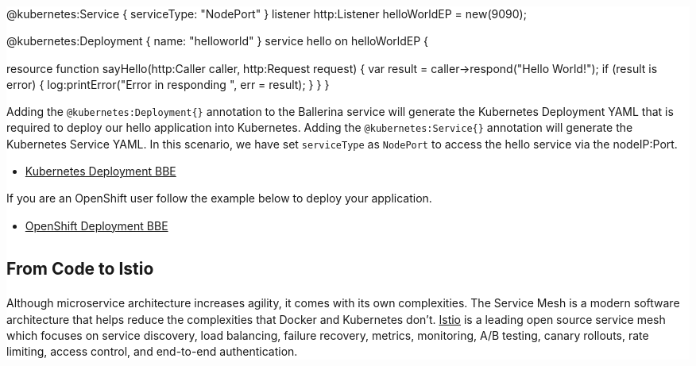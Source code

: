 @kubernetes:Service {
   serviceType: "NodePort"
}
listener http:Listener helloWorldEP = new(9090);
 
@kubernetes:Deployment {
   name: "helloworld"
}
service hello on helloWorldEP {
 
resource function sayHello(http:Caller caller,
http:Request request) {
      var result = caller->respond("Hello World!");
      if (result is error) {
          log:printError("Error in responding ", err = result);
      }
  }
}
</code></pre>
                              <p>Adding the <code class="highlighter-rouge cBasicCode">@kubernetes:Deployment{}</code> annotation to the Ballerina service will generate the Kubernetes Deployment YAML that is required to deploy our hello application into Kubernetes. Adding the <code class="highlighter-rouge cBasicCode">@kubernetes:Service{}</code> annotation will generate the Kubernetes Service YAML. In this scenario, we have set <code class="highlighter-rouge cBasicCode">serviceType</code> as <code class="highlighter-rouge cBasicCode">NodePort</code> to access the hello service via the nodeIP:Port.</p>
                    <ul class="cInlinelinklist">
                                 <li>
                                 <a class="cGreenLinkArrow" href="https://ballerina.io/learn/by-example/kubernetes-deployment.html">Kubernetes Deployment BBE</a>
                                 </li>
                                 </ul>
                            <p>If you are an OpenShift user follow the example below to deploy your application.</p>
                            <ul class="cInlinelinklist">
                                 <li>
                                 <a class="cGreenLinkArrow" href="https://ballerina.io/learn/by-example/openshift-deployment.html">OpenShift Deployment BBE</a>
                                 </li>
                                 </ul>
                          </div>
                        </div>
                     </div>
                  </div>
               </div>
            </div>
         </div>
      </div>
   </div>
</div>
<div class="row cBallerina-io-Gray-row  cContentRows">
   <div class="container">
      <div class="row">
         <div class="col-xs-12 col-sm-12 col-md-12 col-lg-12 cBallerina-io-Home-Middle-col">
            <div class="col-xs-12 col-sm-12" style="padding: 0;">
               <div class="cBlallerina-io-docs-content-container">
                  <div class="wy-nav-content">
                     <div class="rst-content">
                        <div role="main">
                           <div class="section">
                              <h2 id="async-network-protocol">From Code to Istio</h2>
                              <p>Although microservice architecture increases agility, it comes with its own complexities. The Service Mesh is a modern software architecture that helps reduce the complexities that Docker and Kubernetes don’t. <a href="https://istio.io">Istio</a> is a leading open source service mesh which focuses on service discovery, load balancing, failure recovery, metrics, monitoring, A/B testing, canary rollouts, rate limiting, access control, and end-to-end authentication.</p>